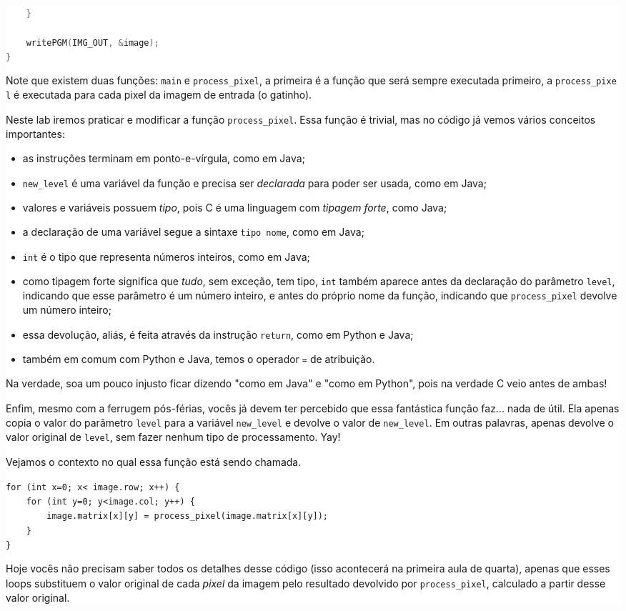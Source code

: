 ```c
    }

    writePGM(IMG_OUT, &image);
}
```

Note que existem duas funções: `main` e `process_pixel`, a primeira é a função
que será sempre executada primeiro, a `process_pixel` é executada para cada
pixel da imagem de entrada (o gatinho).

Neste lab iremos praticar e modificar a função `process_pixel`. Essa função é trivial, mas no código já vemos vários conceitos importantes:

* as instruções terminam em ponto-e-vírgula, como em Java;

* `new_level` é uma variável da função e precisa ser *declarada* para poder ser
  usada, como em Java;

* valores e variáveis possuem *tipo*, pois C é uma linguagem com *tipagem
  forte*, como Java;

* a declaração de uma variável segue a sintaxe `tipo nome`, como em Java;

* `int` é o tipo que representa números inteiros, como em Java;

* como tipagem forte significa que *tudo*, sem exceção, tem tipo, `int` também
  aparece antes da declaração do parâmetro `level`, indicando que esse parâmetro
  é um número inteiro, e antes do próprio nome da função, indicando que
  `process_pixel` devolve um número inteiro;

* essa devolução, aliás, é feita através da instrução `return`, como em Python e
  Java;

* também em comum com Python e Java, temos o operador `=` de atribuição.

Na verdade, soa um pouco injusto ficar dizendo "como em Java" e "como em
Python", pois na verdade C veio antes de ambas!

Enfim, mesmo com a ferrugem pós-férias, vocês já devem ter percebido que essa
fantástica função faz... nada de útil. Ela apenas copia o valor do parâmetro
`level` para a variável `new_level` e devolve o valor de `new_level`. Em outras
palavras, apenas devolve o valor original de `level`, sem fazer nenhum tipo de
processamento. Yay!

Vejamos o contexto no qual essa função está sendo chamada.

~~~{.c}
for (int x=0; x< image.row; x++) {
    for (int y=0; y<image.col; y++) {
        image.matrix[x][y] = process_pixel(image.matrix[x][y]);
    }
}
~~~

Hoje vocês não precisam saber todos os detalhes desse código (isso acontecerá na
primeira aula de quarta), apenas que esses loops substituem o valor original de
cada *pixel* da imagem pelo resultado devolvido por `process_pixel`, calculado a
partir desse valor original.
